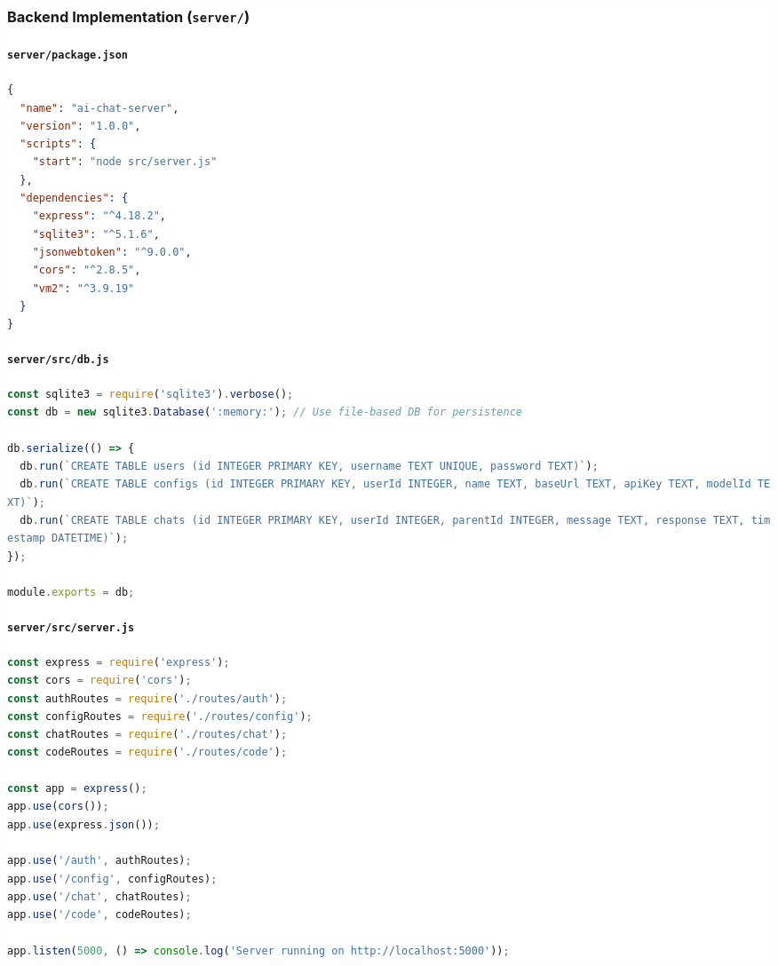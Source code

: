 
### Backend Implementation (`server/`)

#### `server/package.json`
```json
{
  "name": "ai-chat-server",
  "version": "1.0.0",
  "scripts": {
    "start": "node src/server.js"
  },
  "dependencies": {
    "express": "^4.18.2",
    "sqlite3": "^5.1.6",
    "jsonwebtoken": "^9.0.0",
    "cors": "^2.8.5",
    "vm2": "^3.9.19"
  }
}
```

#### `server/src/db.js`
```javascript
const sqlite3 = require('sqlite3').verbose();
const db = new sqlite3.Database(':memory:'); // Use file-based DB for persistence

db.serialize(() => {
  db.run(`CREATE TABLE users (id INTEGER PRIMARY KEY, username TEXT UNIQUE, password TEXT)`);
  db.run(`CREATE TABLE configs (id INTEGER PRIMARY KEY, userId INTEGER, name TEXT, baseUrl TEXT, apiKey TEXT, modelId TEXT)`);
  db.run(`CREATE TABLE chats (id INTEGER PRIMARY KEY, userId INTEGER, parentId INTEGER, message TEXT, response TEXT, timestamp DATETIME)`);
});

module.exports = db;
```

#### `server/src/server.js`
```javascript
const express = require('express');
const cors = require('cors');
const authRoutes = require('./routes/auth');
const configRoutes = require('./routes/config');
const chatRoutes = require('./routes/chat');
const codeRoutes = require('./routes/code');

const app = express();
app.use(cors());
app.use(express.json());

app.use('/auth', authRoutes);
app.use('/config', configRoutes);
app.use('/chat', chatRoutes);
app.use('/code', codeRoutes);

app.listen(5000, () => console.log('Server running on http://localhost:5000'));
```
